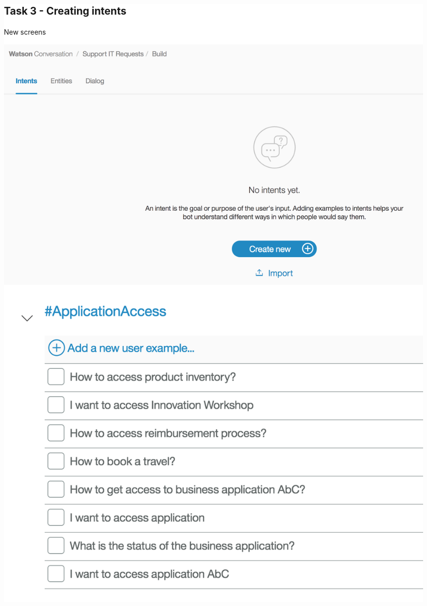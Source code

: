 ## Task 3 - Creating intents

New screens

![Intents](wcs-build-intents.png)  

![Questions](wcs-intent-question.png)  

